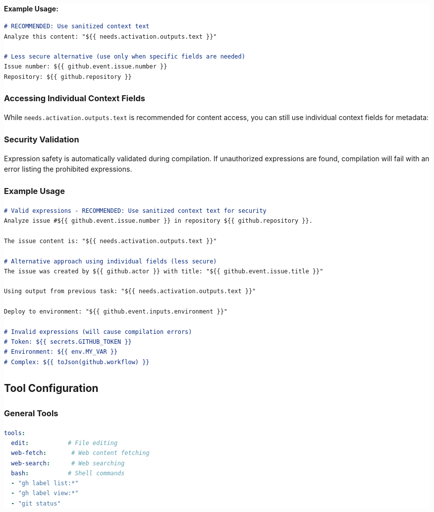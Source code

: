 **Example Usage:**
```markdown
# RECOMMENDED: Use sanitized context text
Analyze this content: "${{ needs.activation.outputs.text }}"

# Less secure alternative (use only when specific fields are needed)
Issue number: ${{ github.event.issue.number }}
Repository: ${{ github.repository }}
```

### Accessing Individual Context Fields

While `needs.activation.outputs.text` is recommended for content access, you can still use individual context fields for metadata:

### Security Validation

Expression safety is automatically validated during compilation. If unauthorized expressions are found, compilation will fail with an error listing the prohibited expressions.

### Example Usage
```markdown
# Valid expressions - RECOMMENDED: Use sanitized context text for security
Analyze issue #${{ github.event.issue.number }} in repository ${{ github.repository }}.

The issue content is: "${{ needs.activation.outputs.text }}"

# Alternative approach using individual fields (less secure)
The issue was created by ${{ github.actor }} with title: "${{ github.event.issue.title }}"

Using output from previous task: "${{ needs.activation.outputs.text }}"

Deploy to environment: "${{ github.event.inputs.environment }}"

# Invalid expressions (will cause compilation errors)
# Token: ${{ secrets.GITHUB_TOKEN }}
# Environment: ${{ env.MY_VAR }}
# Complex: ${{ toJson(github.workflow) }}
```

## Tool Configuration

### General Tools
```yaml
tools:
  edit:           # File editing
  web-fetch:       # Web content fetching
  web-search:      # Web searching
  bash:           # Shell commands
  - "gh label list:*"
  - "gh label view:*"
  - "git status"
```
